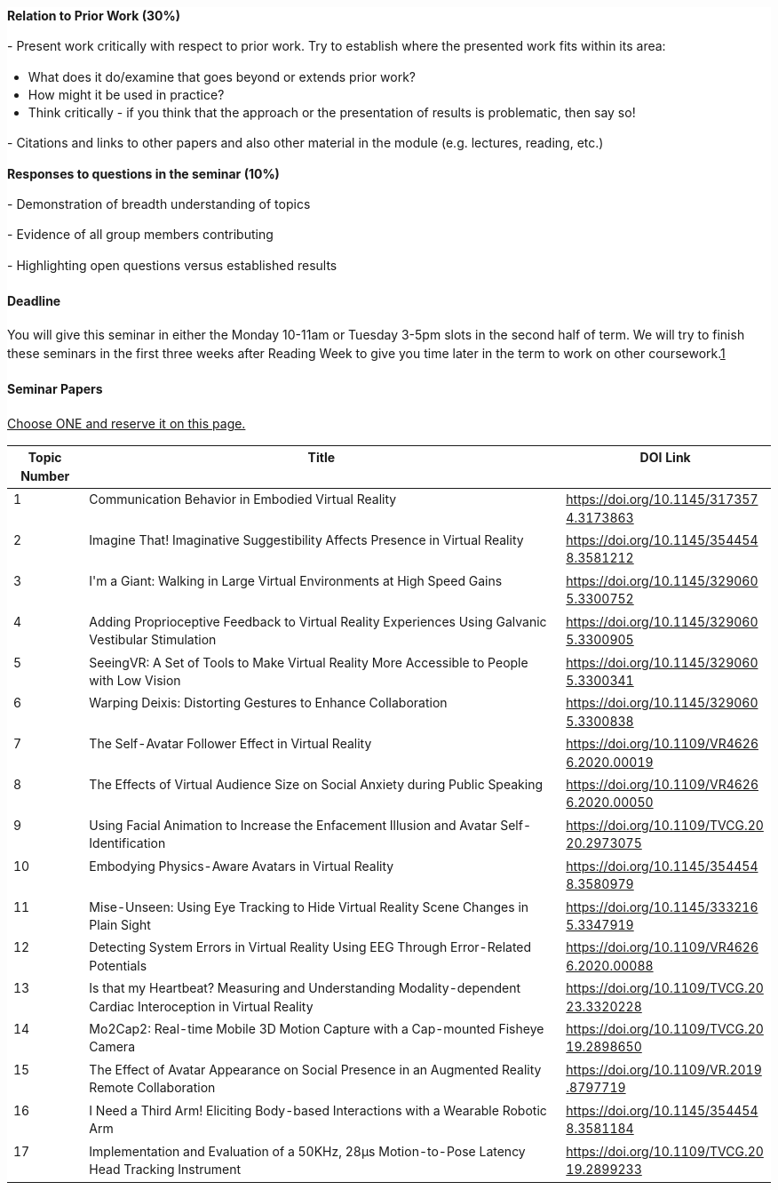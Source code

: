  

**Relation to Prior Work (30%)**

\- Present work critically with respect to prior work. Try to establish where the presented work fits within its area:

- What does it do/examine that goes beyond or extends prior work?
- How might it be used in practice?
- Think critically - if you think that the approach or the presentation of results is problematic, then say so!

 \- Citations and links to other papers and also other material in the module (e.g. lectures, reading, etc.)

 

**Responses to questions in the seminar (10%)**

 \- Demonstration of breadth understanding of topics

 \- Evidence of all group members contributing

 \- Highlighting open questions versus established results



#### Deadline

You will give this seminar in either the Monday 10-11am or Tuesday 3-5pm slots in the second half of term. We will try to finish these seminars in the first three weeks after Reading Week to give you time later in the term to work on other coursework.[1
](https://moodle.ucl.ac.uk/mod/assign/view.php?id=4572327)

#### Seminar Papers

[Choose ONE and reserve it on this page.](https://moodle.ucl.ac.uk/mod/choicegroup/view.php?id=6120824)

| Topic Number | Title                                                        | DOI Link                                      |
| ------------ | ------------------------------------------------------------ | --------------------------------------------- |
| 1            | Communication Behavior in Embodied Virtual Reality           | https://doi.org/10.1145/3173574.3173863       |
| 2            | Imagine That! Imaginative Suggestibility Affects Presence in Virtual Reality | https://doi.org/10.1145/3544548.3581212       |
| 3            | I'm a Giant: Walking in Large Virtual Environments at High Speed Gains | https://doi.org/10.1145/3290605.3300752       |
| 4            | Adding Proprioceptive Feedback to Virtual Reality Experiences Using Galvanic Vestibular Stimulation | https://doi.org/10.1145/3290605.3300905       |
| 5            | SeeingVR: A Set of Tools to Make Virtual Reality More Accessible to People with Low Vision | https://doi.org/10.1145/3290605.3300341       |
| 6            | Warping Deixis: Distorting Gestures to Enhance Collaboration | https://doi.org/10.1145/3290605.3300838       |
| 7            | The Self-Avatar Follower Effect in Virtual Reality           | https://doi.org/10.1109/VR46266.2020.00019    |
| 8            | The Effects of Virtual Audience Size on Social Anxiety during Public Speaking | https://doi.org/10.1109/VR46266.2020.00050    |
| 9            | Using Facial Animation to Increase the Enfacement Illusion and Avatar Self-Identification | https://doi.org/10.1109/TVCG.2020.2973075     |
| 10           | Embodying Physics-Aware Avatars in Virtual Reality           | https://doi.org/10.1145/3544548.3580979       |
| 11           | Mise-Unseen: Using Eye Tracking to Hide Virtual Reality Scene Changes in Plain Sight | https://doi.org/10.1145/3332165.3347919       |
| 12           | Detecting System Errors in Virtual Reality Using EEG Through Error-Related Potentials | https://doi.org/10.1109/VR46266.2020.00088    |
| 13           | Is that my Heartbeat? Measuring and Understanding Modality-dependent Cardiac Interoception in Virtual Reality | https://doi.org/10.1109/TVCG.2023.3320228     |
| 14           | Mo2Cap2: Real-time Mobile 3D Motion Capture with a Cap-mounted Fisheye Camera | https://doi.org/10.1109/TVCG.2019.2898650     |
| 15           | The Effect of Avatar Appearance on Social Presence in an Augmented Reality Remote Collaboration | https://doi.org/10.1109/VR.2019.8797719       |
| 16           | I Need a Third Arm! Eliciting Body-based Interactions with a Wearable Robotic Arm | https://doi.org/10.1145/3544548.3581184       |
| 17           | Implementation and Evaluation of a 50KHz, 28µs Motion-to-Pose Latency Head Tracking Instrument | https://doi.org/10.1109/TVCG.2019.2899233     |